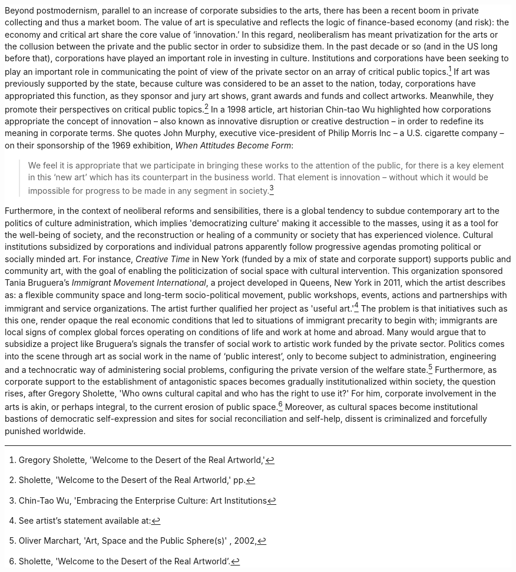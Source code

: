 Beyond postmodernism, parallel to an increase of corporate subsidies to
the arts, there has been a recent boom in private collecting and thus a
market boom. The value of art is speculative and reflects the logic of
finance-based economy (and risk): the economy and critical art share the
core value of ‘innovation.’ In this regard, neoliberalism has meant
privatization for the arts or the collusion between the private and the
public sector in order to subsidize them. In the past decade or so (and
in the US long before that), corporations have played an important role
in investing in culture. Institutions and corporations have been seeking
to play an important role in communicating the point of view of the
private sector on an array of critical public topics.[^7] If art was
previously supported by the state, because culture was considered to be
an asset to the nation, today, corporations have appropriated this
function, as they sponsor and jury art shows, grant awards and funds and
collect artworks. Meanwhile, they promote their perspectives on critical
public topics.[^8] In a 1998 article, art historian Chin-tao Wu
highlighted how corporations appropriate the concept of innovation –
also known as innovative disruption or creative destruction – in order
to redefine its meaning in corporate terms. She quotes John Murphy,
executive vice-president of Philip Morris Inc – a U.S. cigarette company
– on their sponsorship of the 1969 exhibition, *When Attitudes Become
Form*:

>We feel it is appropriate that we participate in bringing these works to the attention of the public, for there is a key element in this ‘new art’ which has its counterpart in the business world. That element is innovation – without which it would be impossible for progress to be made in any segment in society.[^9]

Furthermore, in the context of neoliberal reforms and sensibilities,
there is a global tendency to subdue contemporary art to the politics of
culture administration, which implies 'democratizing culture' making it
accessible to the masses, using it as a tool for the well-being of
society, and the reconstruction or healing of a community or society
that has experienced violence. Cultural institutions subsidized by
corporations and individual patrons apparently follow progressive
agendas promoting political or socially minded art. For instance,
*Creative Time* in New York (funded by a mix of state and corporate
support) supports public and community art, with the goal of enabling
the politicization of social space with cultural intervention. This
organization sponsored Tania Bruguera’s *Immigrant Movement
International*, a project developed in Queens, New York in 2011, which
the artist describes as: a flexible community space and long-term
socio-political movement, public workshops, events, actions and
partnerships with immigrant and service organizations. The artist
further qualified her project as 'useful art.'[^10] The problem is that
initiatives such as this one, render opaque the real economic conditions
that led to situations of immigrant precarity to begin with; immigrants
are local signs of complex global forces operating on conditions of life
and work at home and abroad. Many would argue that to subsidize a
project like Bruguera’s signals the transfer of social work to artistic
work funded by the private sector. Politics comes into the scene through
art as social work in the name of ‘public interest’, only to become
subject to administration, engineering and a technocratic way of
administering social problems, configuring the private version of the
welfare state.[^11] Furthermore, as corporate support to the
establishment of antagonistic spaces becomes gradually institutionalized
within society, the question rises, after Gregory Sholette, 'Who owns
cultural capital and who has the right to use it?' For him, corporate
involvement in the arts is akin, or perhaps integral, to the current
erosion of public space.[^12] Moreover, as cultural spaces become
institutional bastions of democratic self-expression and sites for
social reconciliation and self-help, dissent is criminalized and
forcefully punished worldwide.


[^1]: Different versions of this essay were presented at Bureau Publik,
[^2]: Kerstin Stakemeier and Marina Vishmidt, 'The Value of Autonomy: A
[^3]: Hal Foster, 'What’s Neo about the Neo-Avant-Garde?' *October*,
[^4]: Foster, 'What’s Neo about the Neo-Avant-Garde?'.
[^5]: Foster, 'What’s Neo about the Neo-Avant-Garde?'.
[^6]: Foster, 'What’s Neo about the Neo-Avant-Garde?'.
[^7]: Gregory Sholette, 'Welcome to the Desert of the Real Artworld,'
[^8]: Sholette, 'Welcome to the Desert of the Real Artworld,' pp.
[^9]: Chin-Tao Wu, 'Embracing the Enterprise Culture: Art Institutions
[^10]: See artist’s statement available at:
[^11]: Oliver Marchart, 'Art, Space and the Public Sphere(s)' , 2002,
[^12]: Sholette, 'Welcome to the Desert of the Real Artworld’.
[^13]: Nato Thompson, 'The Insurgents Part I: Community-Based Practice
[^14]: Thompson, ‘'The Insurgents Part I’.
[^15]: See Irmgard Emmelhainz, 'Art and the Cultural Turn: Farewell to
[^16]: Artist’s statement available online:
[^17]: See Megan McLagan and Yates McKee (eds), 'Introduction',
[^18]: Marcelo Espósito, 'Lecciones de historia. El arte, entre la
[^19]: Stephen Shaviro, 'Accelerationist Aesthetics,' *e-flux journal*
[^20]: From their website: “… The Prince Claus Fund’s mission is to
[^21]: Theodor Adorno, 'Comittment', *New Left Review* I/87088
[^22]: Adorno, 'Comittment'.
[^23]: Adorno, 'Comittment'.
[^24]: Marina Vishmidt, 'Mimesis of the Hardened and Alienated: Social
[^25]: Vishmidt, 'Mimesis of the Hardened and Alienated’.
[^26]: Andrea Fraser, 'Le 1% c’est moi', 2011: ‘Le gorille penseur est